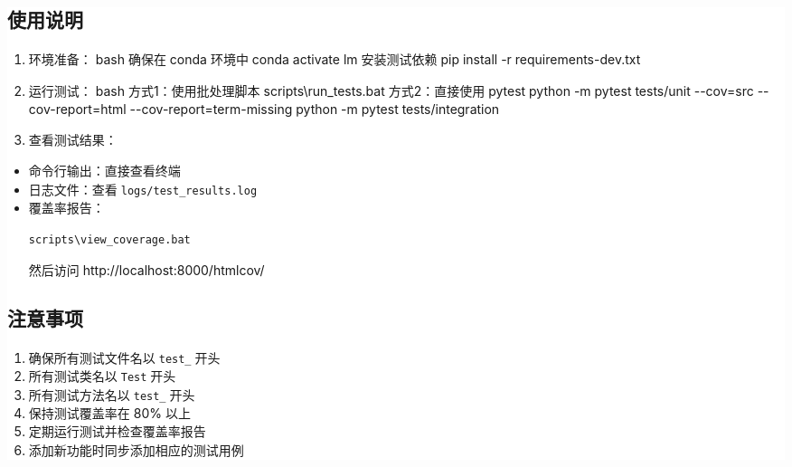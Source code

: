 
## 使用说明

1. 环境准备：
bash
确保在 conda 环境中
conda activate lm
安装测试依赖
pip install -r requirements-dev.txt

2. 运行测试：
bash
方式1：使用批处理脚本
scripts\run_tests.bat
方式2：直接使用 pytest
python -m pytest tests/unit --cov=src --cov-report=html --cov-report=term-missing
python -m pytest tests/integration

3. 查看测试结果：
- 命令行输出：直接查看终端
- 日志文件：查看 `logs/test_results.log`
- 覆盖率报告：
  ```bash
  scripts\view_coverage.bat
  ```
  然后访问 http://localhost:8000/htmlcov/

## 注意事项

1. 确保所有测试文件名以 `test_` 开头
2. 所有测试类名以 `Test` 开头
3. 所有测试方法名以 `test_` 开头
4. 保持测试覆盖率在 80% 以上
5. 定期运行测试并检查覆盖率报告
6. 添加新功能时同步添加相应的测试用例

